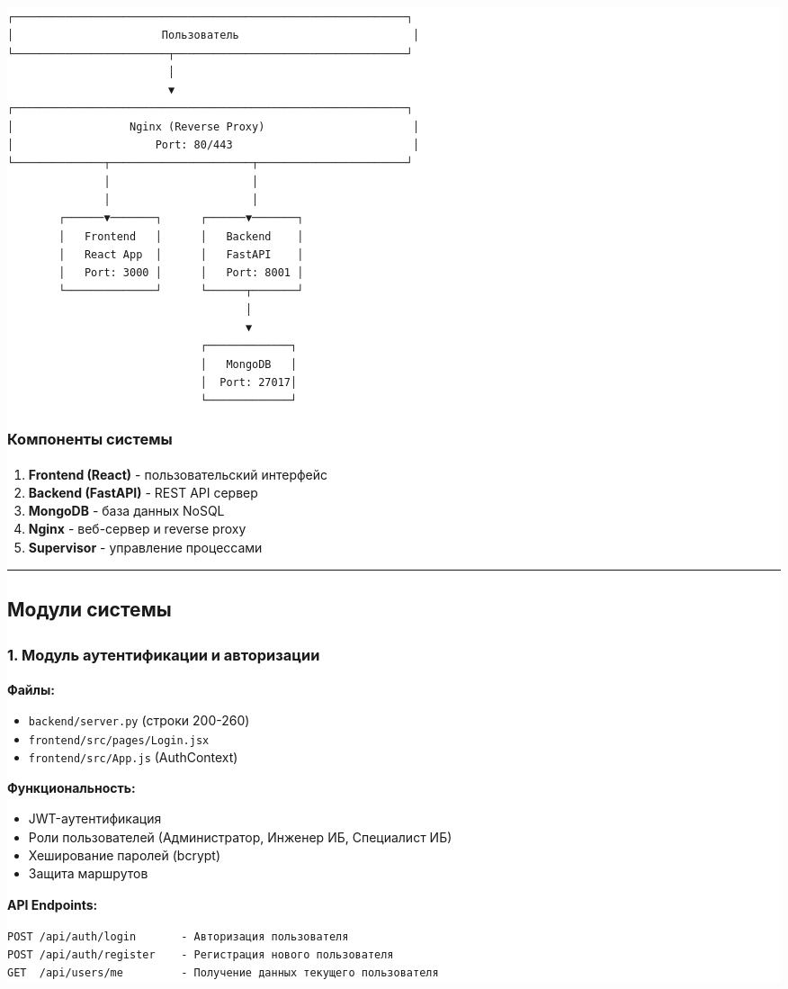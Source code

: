 ```
┌─────────────────────────────────────────────────────────────┐
│                       Пользователь                           │
└────────────────────────┬────────────────────────────────────┘
                         │
                         ▼
┌─────────────────────────────────────────────────────────────┐
│                  Nginx (Reverse Proxy)                       │
│                      Port: 80/443                            │
└──────────────┬──────────────────────┬───────────────────────┘
               │                      │
               │                      │
        ┌──────▼───────┐      ┌──────▼───────┐
        │   Frontend   │      │   Backend    │
        │   React App  │      │   FastAPI    │
        │   Port: 3000 │      │   Port: 8001 │
        └──────────────┘      └──────┬───────┘
                                     │
                                     ▼
                              ┌─────────────┐
                              │   MongoDB   │
                              │  Port: 27017│
                              └─────────────┘
```

### Компоненты системы

1. **Frontend (React)** - пользовательский интерфейс
2. **Backend (FastAPI)** - REST API сервер
3. **MongoDB** - база данных NoSQL
4. **Nginx** - веб-сервер и reverse proxy
5. **Supervisor** - управление процессами

---

## Модули системы

### 1. Модуль аутентификации и авторизации

**Файлы:**
- `backend/server.py` (строки 200-260)
- `frontend/src/pages/Login.jsx`
- `frontend/src/App.js` (AuthContext)

**Функциональность:**
- JWT-аутентификация
- Роли пользователей (Администратор, Инженер ИБ, Специалист ИБ)
- Хеширование паролей (bcrypt)
- Защита маршрутов

**API Endpoints:**
```
POST /api/auth/login       - Авторизация пользователя
POST /api/auth/register    - Регистрация нового пользователя
GET  /api/users/me         - Получение данных текущего пользователя
```

